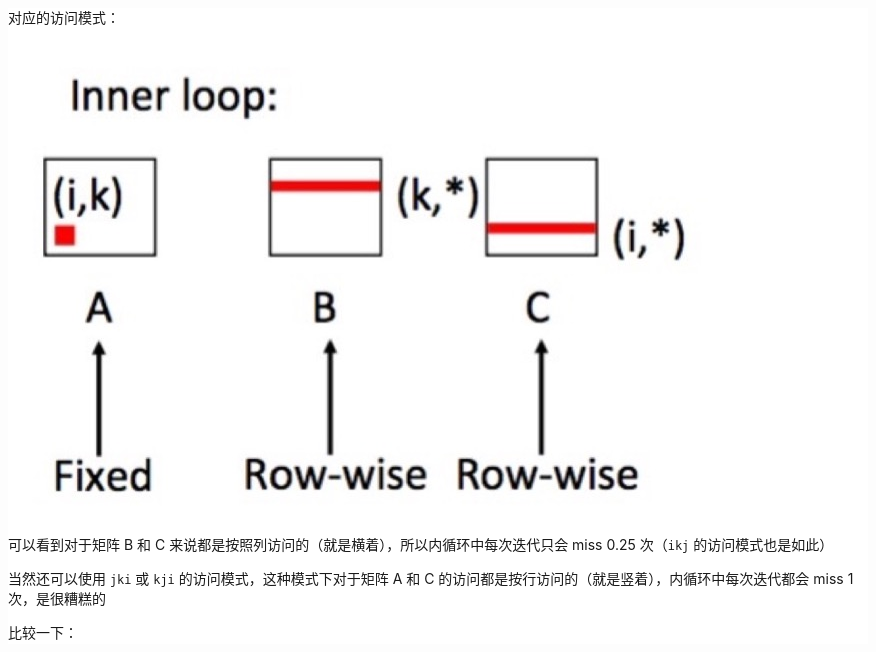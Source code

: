 对应的访问模式：

![](/images/14556331411420.jpg)

可以看到对于矩阵 B 和 C 来说都是按照列访问的（就是横着），所以内循环中每次迭代只会 miss 0.25 次（`ikj` 的访问模式也是如此）

当然还可以使用 `jki` 或 `kji` 的访问模式，这种模式下对于矩阵 A 和 C 的访问都是按行访问的（就是竖着），内循环中每次迭代都会 miss 1 次，是很糟糕的

比较一下：
